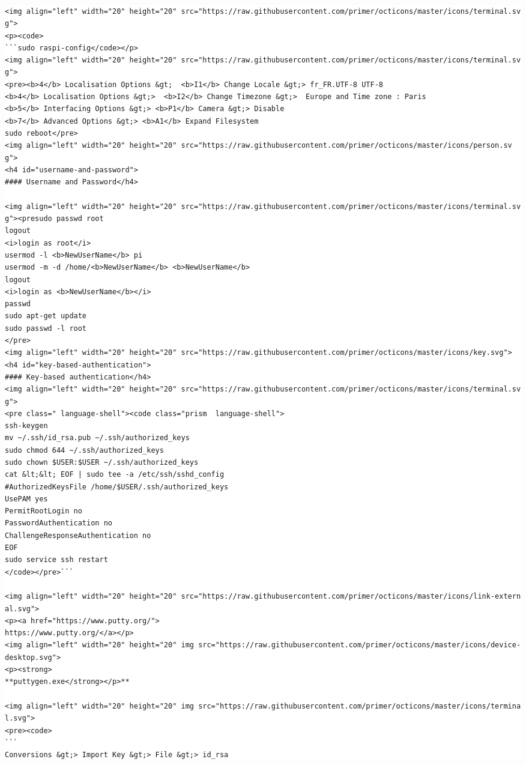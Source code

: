 ````
<img align="left" width="20" height="20" src="https://raw.githubusercontent.com/primer/octicons/master/icons/terminal.svg">
<p><code>
```sudo raspi-config</code></p>
<img align="left" width="20" height="20" src="https://raw.githubusercontent.com/primer/octicons/master/icons/terminal.svg">
<pre><b>4</b> Localisation Options &gt;  <b>I1</b> Change Locale &gt;> fr_FR.UTF-8 UTF-8
<b>4</b> Localisation Options &gt;>  <b>I2</b> Change Timezone &gt;>  Europe and Time zone : Paris
<b>5</b> Interfacing Options &gt;> <b>P1</b> Camera &gt;> Disable
<b>7</b> Advanced Options &gt;> <b>A1</b> Expand Filesystem
sudo reboot</pre>
<img align="left" width="20" height="20" src="https://raw.githubusercontent.com/primer/octicons/master/icons/person.svg">
<h4 id="username-and-password">
#### Username and Password</h4>

<img align="left" width="20" height="20" src="https://raw.githubusercontent.com/primer/octicons/master/icons/terminal.svg"><presudo passwd root
logout
<i>login as root</i>
usermod -l <b>NewUserName</b> pi
usermod -m -d /home/<b>NewUserName</b> <b>NewUserName</b>
logout
<i>login as <b>NewUserName</b></i>
passwd
sudo apt-get update
sudo passwd -l root
</pre>
<img align="left" width="20" height="20" src="https://raw.githubusercontent.com/primer/octicons/master/icons/key.svg">
<h4 id="key-based-authentication">
#### Key-based authentication</h4> 
<img align="left" width="20" height="20" src="https://raw.githubusercontent.com/primer/octicons/master/icons/terminal.svg">
<pre class=" language-shell"><code class="prism  language-shell">
ssh-keygen
mv ~/.ssh/id_rsa.pub ~/.ssh/authorized_keys
sudo chmod 644 ~/.ssh/authorized_keys
sudo chown $USER:$USER ~/.ssh/authorized_keys
cat &lt;&lt; EOF | sudo tee -a /etc/ssh/sshd_config
#AuthorizedKeysFile /home/$USER/.ssh/authorized_keys
UsePAM yes
PermitRootLogin no
PasswordAuthentication no
ChallengeResponseAuthentication no
EOF
sudo service ssh restart
</code></pre>```

<img align="left" width="20" height="20" src="https://raw.githubusercontent.com/primer/octicons/master/icons/link-external.svg">
<p><a href="https://www.putty.org/">
https://www.putty.org/</a></p>
<img align="left" width="20" height="20" img src="https://raw.githubusercontent.com/primer/octicons/master/icons/device-desktop.svg">
<p><strong>
**puttygen.exe</strong></p>**

<img align="left" width="20" height="20" img src="https://raw.githubusercontent.com/primer/octicons/master/icons/terminal.svg">
<pre><code>
```
Conversions &gt;> Import Key &gt;> File &gt;> id_rsa
````